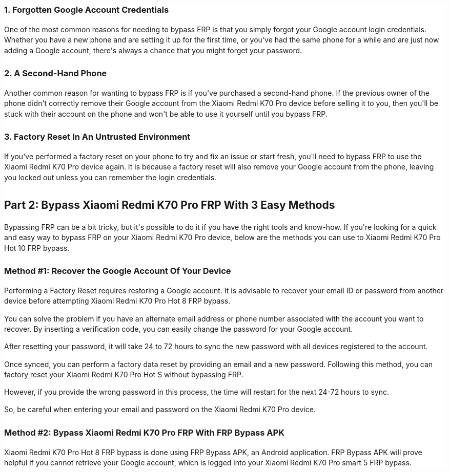 ### 1\. Forgotten Google Account Credentials

One of the most common reasons for needing to bypass FRP is that you simply forgot your Google account login credentials. Whether you have a new phone and are setting it up for the first time, or you've had the same phone for a while and are just now adding a Google account, there's always a chance that you might forget your password.

### 2\. A Second-Hand Phone

Another common reason for wanting to bypass FRP is if you've purchased a second-hand phone. If the previous owner of the phone didn't correctly remove their Google account from the Xiaomi Redmi K70 Pro device before selling it to you, then you'll be stuck with their account on the phone and won't be able to use it yourself until you bypass FRP.

### 3\. Factory Reset In An Untrusted Environment

If you've performed a factory reset on your phone to try and fix an issue or start fresh, you'll need to bypass FRP to use the Xiaomi Redmi K70 Pro device again. It is because a factory reset will also remove your Google account from the phone, leaving you locked out unless you can remember the login credentials.

## Part 2: Bypass Xiaomi Redmi K70 Pro FRP With 3 Easy Methods

Bypassing FRP can be a bit tricky, but it's possible to do it if you have the right tools and know-how. If you're looking for a quick and easy way to bypass FRP on your Xiaomi Redmi K70 Pro device, below are the methods you can use to Xiaomi Redmi K70 Pro Hot 10 FRP bypass.

### Method #1: Recover the Google Account Of Your Device

Performing a Factory Reset requires restoring a Google account. It is advisable to recover your email ID or password from another device before attempting Xiaomi Redmi K70 Pro Hot 8 FRP bypass.

You can solve the problem if you have an alternate email address or phone number associated with the account you want to recover. By inserting a verification code, you can easily change the password for your Google account.

After resetting your password, it will take 24 to 72 hours to sync the new password with all devices registered to the account.

Once synced, you can perform a factory data reset by providing an email and a new password. Following this method, you can factory reset your Xiaomi Redmi K70 Pro Hot S without bypassing FRP.

However, if you provide the wrong password in this process, the time will restart for the next 24-72 hours to sync.

So, be careful when entering your email and password on the Xiaomi Redmi K70 Pro device.

### Method #2: Bypass Xiaomi Redmi K70 Pro FRP With FRP Bypass APK

Xiaomi Redmi K70 Pro Hot 8 FRP bypass is done using FRP Bypass APK, an Android application. FRP Bypass APK will prove helpful if you cannot retrieve your Google account, which is logged into your Xiaomi Redmi K70 Pro smart 5 FRP bypass.
